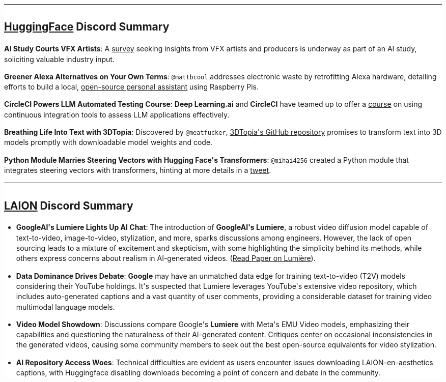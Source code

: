 

---



## [HuggingFace](https://discord.com/channels/879548962464493619) Discord Summary

**AI Study Courts VFX Artists**: A [survey](https://forms.gle/vexRuFUVHoojnfah7) seeking insights from VFX artists and producers is underway as part of an AI study, soliciting valuable industry input.

**Greener Alexa Alternatives on Your Own Terms**: `@mattbcool` addresses electronic waste by retrofitting Alexa hardware, detailing efforts to build a local, [open-source personal assistant](https://mattcool.tech/posts/you-can-have-an-open-source-personal-assistant-in-2024) using Raspberry Pis.

**CircleCI Powers LLM Automated Testing Course**: **Deep Learning.ai** and **CircleCI** have teamed up to offer a [course](https://www.deeplearning.ai/short-courses/automated-testing-llmops/) on using continuous integration tools to assess LLM applications effectively.

**Breathing Life Into Text with 3DTopia**: Discovered by `@meatfucker`, [3DTopia's GitHub repository](https://github.com/3DTopia/3DTopia) promises to transform text into 3D models promptly with downloadable model weights and code.

**Python Module Marries Steering Vectors with Hugging Face's Transformers**: `@mihai4256` created a Python module that integrates steering vectors with transformers, hinting at more details in a [tweet](https://twitter.com/m_chirculescu/status/1750149970026479720).



---



## [LAION](https://discord.com/channels/823813159592001537) Discord Summary

- **GoogleAI's **Lumiere** Lights Up AI Chat**: The introduction of **GoogleAI's Lumiere**, a robust video diffusion model capable of text-to-video, image-to-video, stylization, and more, sparks discussions among engineers. However, the lack of open sourcing leads to a mixture of excitement and skepticism, with some highlighting the simplicity behind its methods, while others express concerns about realism in AI-generated videos. ([Read Paper on Lumière](https://arxiv.org/abs/2401.12945)).

- **Data Dominance Drives Debate**: **Google** may have an unmatched data edge for training text-to-video (T2V) models considering their YouTube holdings. It's suspected that Lumiere leverages YouTube's extensive video repository, which includes auto-generated captions and a vast quantity of user comments, providing a considerable dataset for training video multimodal language models.

- **Video Model Showdown**: Discussions compare Google's **Lumiere** with Meta's EMU Video models, emphasizing their capabilities and questioning the naturalness of their AI-generated content. Critiques center on occasional inconsistencies in the generated videos, causing some community members to seek out the best open-source equivalents for video stylization.

- **AI Repository Access Woes**: Technical difficulties are evident as users encounter issues downloading LAION-en-aesthetics captions, with Huggingface disabling downloads becoming a point of concern and debate in the community.
